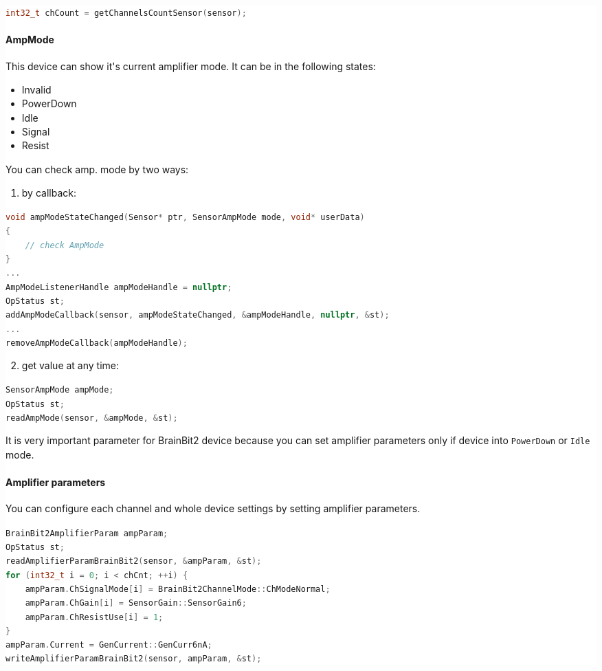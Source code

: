 ```cpp
int32_t chCount = getChannelsCountSensor(sensor);
```

#### AmpMode

This device can show it's current amplifier mode. It can be in the following states:

  - Invalid
  - PowerDown
  - Idle
  - Signal
  - Resist

You can check amp. mode by two ways:

1. by callback:

```cpp
void ampModeStateChanged(Sensor* ptr, SensorAmpMode mode, void* userData)
{
	// check AmpMode
}
...
AmpModeListenerHandle ampModeHandle = nullptr;
OpStatus st;
addAmpModeCallback(sensor, ampModeStateChanged, &ampModeHandle, nullptr, &st);
...
removeAmpModeCallback(ampModeHandle);
```

2. get value at any time:

```cpp
SensorAmpMode ampMode;
OpStatus st;
readAmpMode(sensor, &ampMode, &st);
```

It is very important parameter for BrainBit2 device because you can set amplifier parameters only if device into `PowerDown` or `Idle` mode.

#### Amplifier parameters

You can configure each channel and whole device settings by setting amplifier parameters.

```cpp
BrainBit2AmplifierParam ampParam;
OpStatus st;
readAmplifierParamBrainBit2(sensor, &ampParam, &st);
for (int32_t i = 0; i < chCnt; ++i) {
    ampParam.ChSignalMode[i] = BrainBit2ChannelMode::ChModeNormal;
	ampParam.ChGain[i] = SensorGain::SensorGain6;
    ampParam.ChResistUse[i] = 1;
}
ampParam.Current = GenCurrent::GenCurr6nA;
writeAmplifierParamBrainBit2(sensor, ampParam, &st);
```
